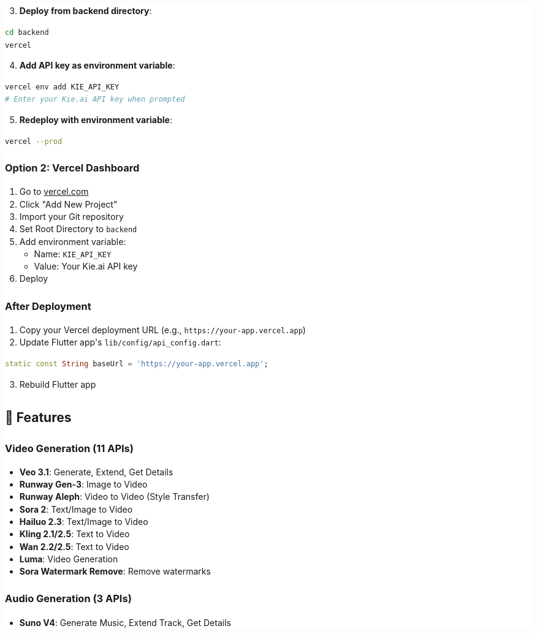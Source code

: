 3. **Deploy from backend directory**:
```bash
cd backend
vercel
```

4. **Add API key as environment variable**:
```bash
vercel env add KIE_API_KEY
# Enter your Kie.ai API key when prompted
```

5. **Redeploy with environment variable**:
```bash
vercel --prod
```

### Option 2: Vercel Dashboard

1. Go to [vercel.com](https://vercel.com)
2. Click "Add New Project"
3. Import your Git repository
4. Set Root Directory to `backend`
5. Add environment variable:
   - Name: `KIE_API_KEY`
   - Value: Your Kie.ai API key
6. Deploy

### After Deployment

1. Copy your Vercel deployment URL (e.g., `https://your-app.vercel.app`)
2. Update Flutter app's `lib/config/api_config.dart`:
```dart
static const String baseUrl = 'https://your-app.vercel.app';
```
3. Rebuild Flutter app

## 📱 Features

### Video Generation (11 APIs)
- **Veo 3.1**: Generate, Extend, Get Details
- **Runway Gen-3**: Image to Video
- **Runway Aleph**: Video to Video (Style Transfer)
- **Sora 2**: Text/Image to Video
- **Hailuo 2.3**: Text/Image to Video
- **Kling 2.1/2.5**: Text to Video
- **Wan 2.2/2.5**: Text to Video
- **Luma**: Video Generation
- **Sora Watermark Remove**: Remove watermarks

### Audio Generation (3 APIs)
- **Suno V4**: Generate Music, Extend Track, Get Details
